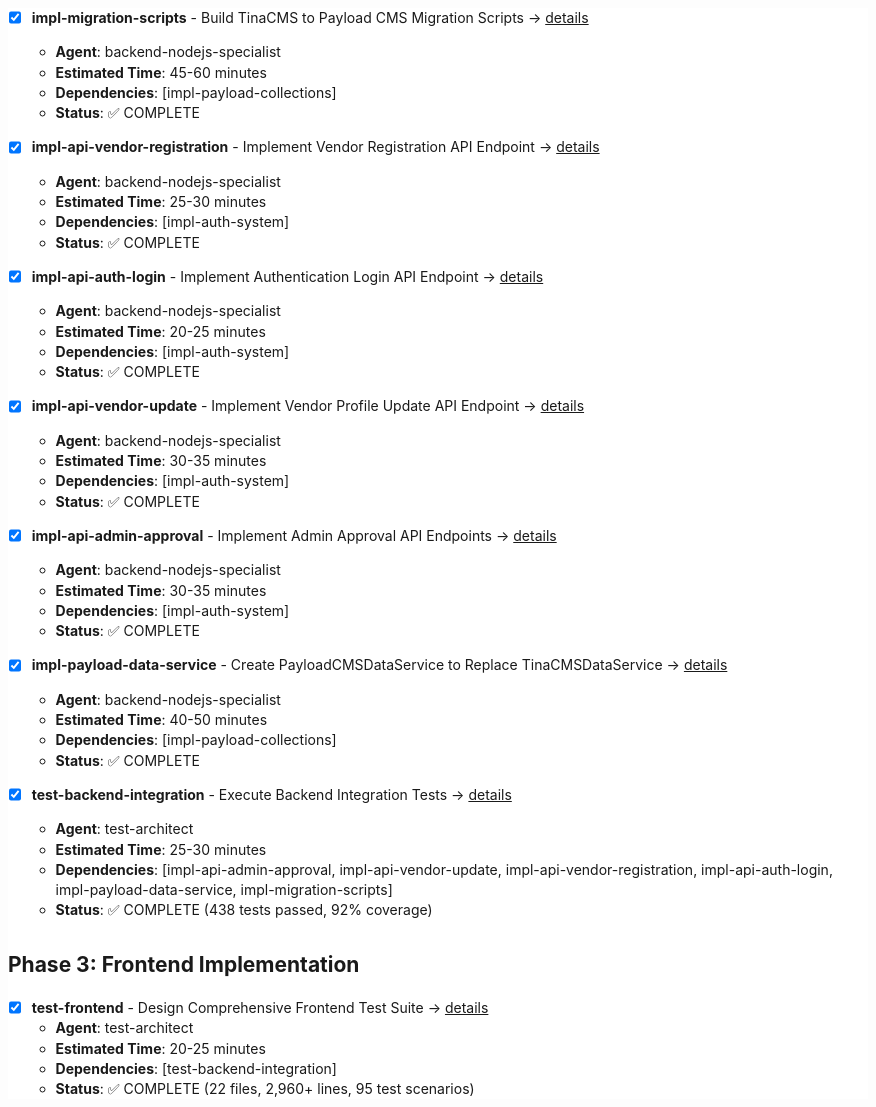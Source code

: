 - [x] **impl-migration-scripts** - Build TinaCMS to Payload CMS Migration Scripts → [details](tasks/task-impl-migration-scripts.md)
  - **Agent**: backend-nodejs-specialist
  - **Estimated Time**: 45-60 minutes
  - **Dependencies**: [impl-payload-collections]
  - **Status**: ✅ COMPLETE

- [x] **impl-api-vendor-registration** - Implement Vendor Registration API Endpoint → [details](tasks/task-impl-api-vendor-registration.md)
  - **Agent**: backend-nodejs-specialist
  - **Estimated Time**: 25-30 minutes
  - **Dependencies**: [impl-auth-system]
  - **Status**: ✅ COMPLETE

- [x] **impl-api-auth-login** - Implement Authentication Login API Endpoint → [details](tasks/task-impl-api-auth-login.md)
  - **Agent**: backend-nodejs-specialist
  - **Estimated Time**: 20-25 minutes
  - **Dependencies**: [impl-auth-system]
  - **Status**: ✅ COMPLETE

- [x] **impl-api-vendor-update** - Implement Vendor Profile Update API Endpoint → [details](tasks/task-impl-api-vendor-update.md)
  - **Agent**: backend-nodejs-specialist
  - **Estimated Time**: 30-35 minutes
  - **Dependencies**: [impl-auth-system]
  - **Status**: ✅ COMPLETE

- [x] **impl-api-admin-approval** - Implement Admin Approval API Endpoints → [details](tasks/task-impl-api-admin-approval.md)
  - **Agent**: backend-nodejs-specialist
  - **Estimated Time**: 30-35 minutes
  - **Dependencies**: [impl-auth-system]
  - **Status**: ✅ COMPLETE

- [x] **impl-payload-data-service** - Create PayloadCMSDataService to Replace TinaCMSDataService → [details](tasks/task-impl-payload-data-service.md)
  - **Agent**: backend-nodejs-specialist
  - **Estimated Time**: 40-50 minutes
  - **Dependencies**: [impl-payload-collections]
  - **Status**: ✅ COMPLETE

- [x] **test-backend-integration** - Execute Backend Integration Tests → [details](tasks/task-test-backend-integration.md)
  - **Agent**: test-architect
  - **Estimated Time**: 25-30 minutes
  - **Dependencies**: [impl-api-admin-approval, impl-api-vendor-update, impl-api-vendor-registration, impl-api-auth-login, impl-payload-data-service, impl-migration-scripts]
  - **Status**: ✅ COMPLETE (438 tests passed, 92% coverage)

## Phase 3: Frontend Implementation

- [x] **test-frontend** - Design Comprehensive Frontend Test Suite → [details](tasks/task-test-frontend.md)
  - **Agent**: test-architect
  - **Estimated Time**: 20-25 minutes
  - **Dependencies**: [test-backend-integration]
  - **Status**: ✅ COMPLETE (22 files, 2,960+ lines, 95 test scenarios)
